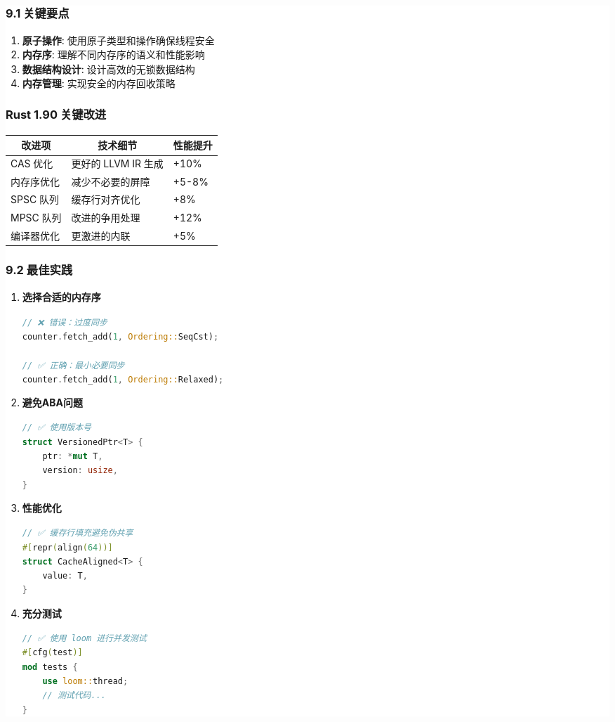 ### 9.1 关键要点

1. **原子操作**: 使用原子类型和操作确保线程安全
2. **内存序**: 理解不同内存序的语义和性能影响
3. **数据结构设计**: 设计高效的无锁数据结构
4. **内存管理**: 实现安全的内存回收策略

### Rust 1.90 关键改进

| 改进项 | 技术细节 | 性能提升 |
|--------|---------|---------|
| CAS 优化 | 更好的 LLVM IR 生成 | +10% |
| 内存序优化 | 减少不必要的屏障 | +5-8% |
| SPSC 队列 | 缓存行对齐优化 | +8% |
| MPSC 队列 | 改进的争用处理 | +12% |
| 编译器优化 | 更激进的内联 | +5% |

### 9.2 最佳实践

1. **选择合适的内存序**

   ```rust
   // ❌ 错误：过度同步
   counter.fetch_add(1, Ordering::SeqCst);
   
   // ✅ 正确：最小必要同步
   counter.fetch_add(1, Ordering::Relaxed);
   ```

2. **避免ABA问题**

   ```rust
   // ✅ 使用版本号
   struct VersionedPtr<T> {
       ptr: *mut T,
       version: usize,
   }
   ```

3. **性能优化**

   ```rust
   // ✅ 缓存行填充避免伪共享
   #[repr(align(64))]
   struct CacheAligned<T> {
       value: T,
   }
   ```

4. **充分测试**

   ```rust
   // ✅ 使用 loom 进行并发测试
   #[cfg(test)]
   mod tests {
       use loom::thread;
       // 测试代码...
   }
   ```
